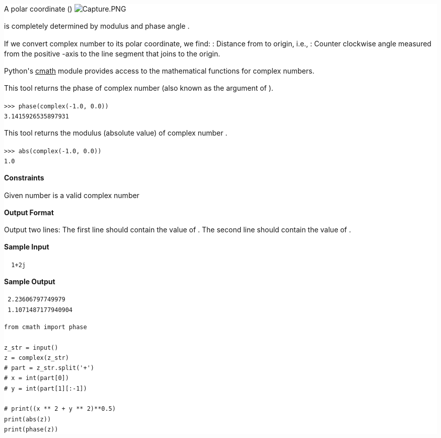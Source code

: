 

A polar coordinate () ![Capture.PNG](https://s3.amazonaws.com/hr-challenge-images/9951/1440141121-5b051fd241-Capture.PNG)

is completely determined by modulus and phase angle .

If we convert complex number to its polar coordinate, we find:
: Distance from to origin, i.e., 
: Counter clockwise angle measured from the positive -axis to the line segment that joins to the origin.

Python's [cmath](https://docs.python.org/2/library/cmath.html) module provides access to the mathematical functions for complex numbers.


This tool returns the phase of complex number (also known as the argument of ).

```
>>> phase(complex(-1.0, 0.0))
3.1415926535897931
```


This tool returns the modulus (absolute value) of complex number .

```
>>> abs(complex(-1.0, 0.0))
1.0
```

**Constraints**

Given number is a valid complex number

**Output Format**

Output two lines:
The first line should contain the value of .
The second line should contain the value of .

**Sample Input**

```
  1+2j
```

**Sample Output**

```
 2.23606797749979 
 1.1071487177940904
```

```
from cmath import phase

z_str = input()
z = complex(z_str)
# part = z_str.split('+')
# x = int(part[0])
# y = int(part[1][:-1])

# print((x ** 2 + y ** 2)**0.5)
print(abs(z))
print(phase(z))
```
